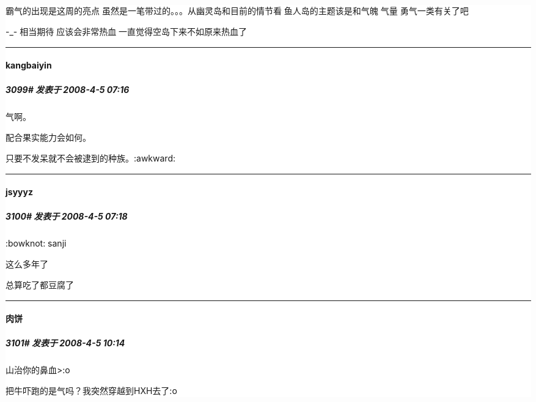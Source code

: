 


霸气的出现是这周的亮点 虽然是一笔带过的。。。从幽灵岛和目前的情节看 鱼人岛的主题该是和气魄 气量 勇气一类有关了吧

-_- 相当期待 应该会非常热血 一直觉得空岛下来不如原来热血了







-----

####  kangbaiyin  
##### 3099#       发表于 2008-4-5 07:16




气啊。


配合果实能力会如何。


只要不发呆就不会被逮到的种族。:awkward:







-----

####  jsyyyz  
##### 3100#       发表于 2008-4-5 07:18




:bowknot: sanji



这么多年了 


总算吃了都豆腐了







-----

####  肉饼  
##### 3101#       发表于 2008-4-5 10:14




山治你的鼻血&gt;:o 

把牛吓跑的是气吗？我突然穿越到HXH去了:o


